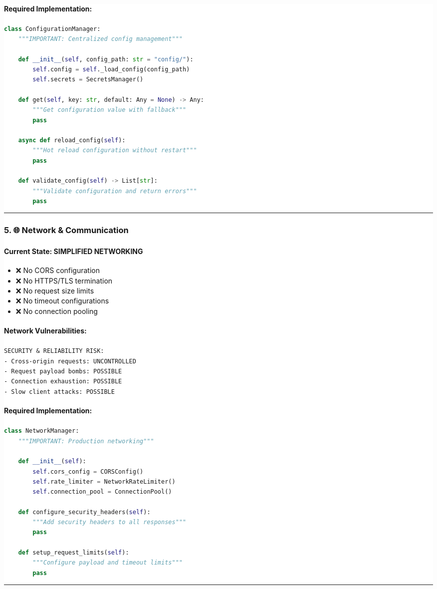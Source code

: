 #### **Required Implementation:**
```python
class ConfigurationManager:
    """IMPORTANT: Centralized config management"""
    
    def __init__(self, config_path: str = "config/"):
        self.config = self._load_config(config_path)
        self.secrets = SecretsManager()
        
    def get(self, key: str, default: Any = None) -> Any:
        """Get configuration value with fallback"""
        pass
        
    async def reload_config(self):
        """Hot reload configuration without restart"""
        pass
        
    def validate_config(self) -> List[str]:
        """Validate configuration and return errors"""
        pass
```

---

### 5. **🌐 Network & Communication**

#### **Current State: SIMPLIFIED NETWORKING**
- ❌ No CORS configuration
- ❌ No HTTPS/TLS termination
- ❌ No request size limits
- ❌ No timeout configurations
- ❌ No connection pooling

#### **Network Vulnerabilities:**
```
SECURITY & RELIABILITY RISK:
- Cross-origin requests: UNCONTROLLED
- Request payload bombs: POSSIBLE
- Connection exhaustion: POSSIBLE
- Slow client attacks: POSSIBLE
```

#### **Required Implementation:**
```python
class NetworkManager:
    """IMPORTANT: Production networking"""
    
    def __init__(self):
        self.cors_config = CORSConfig()
        self.rate_limiter = NetworkRateLimiter()
        self.connection_pool = ConnectionPool()
        
    def configure_security_headers(self):
        """Add security headers to all responses"""
        pass
        
    def setup_request_limits(self):
        """Configure payload and timeout limits"""
        pass
```

---